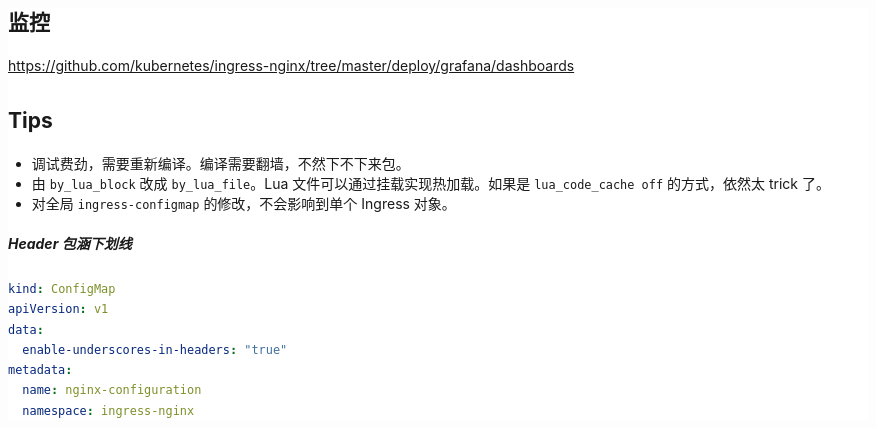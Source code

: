 ## 监控

https://github.com/kubernetes/ingress-nginx/tree/master/deploy/grafana/dashboards

## Tips

- 调试费劲，需要重新编译。编译需要翻墙，不然下不下来包。
- 由 `by_lua_block` 改成 `by_lua_file`。Lua 文件可以通过挂载实现热加载。如果是 `lua_code_cache off` 的方式，依然太 trick 了。
- 对全局 `ingress-configmap` 的修改，不会影响到单个 Ingress 对象。

##### Header 包涵下划线

```yaml
kind: ConfigMap
apiVersion: v1
data:
  enable-underscores-in-headers: "true"
metadata:
  name: nginx-configuration
  namespace: ingress-nginx
```
